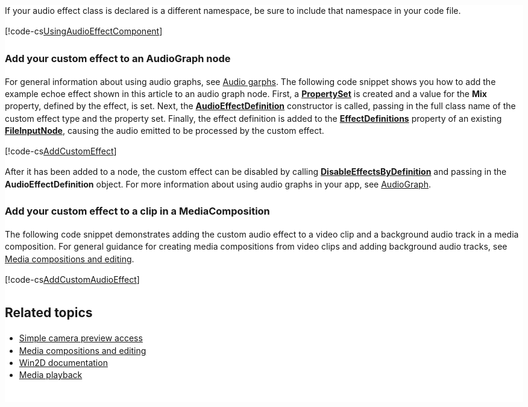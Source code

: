 If your audio effect class is declared is a different namespace, be sure to include that namespace in your code file.

[!code-cs[UsingAudioEffectComponent](./code/AudioGraph/cs/MainPage.xaml.cs#SnippetUsingAudioEffectComponent)]

### Add your custom effect to an AudioGraph node
For general information about using audio graphs, see [Audio garphs](audio-graphs.md). The following code snippet shows you how to add the example echoe effect shown in this article to an audio graph node. First, a [**PropertySet**](https://msdn.microsoft.com/library/windows/apps/Windows.Foundation.Collections.PropertySet) is created and a value for the **Mix** property, defined by the effect, is set. Next, the [**AudioEffectDefinition**](https://msdn.microsoft.com/library/windows/apps/Windows.Media.Effects.AudioEffectDefinition) constructor is called, passing in the full class name of the custom effect type and the property set. Finally, the effect definition is added to the [**EffectDefinitions**](https://msdn.microsoft.com/library/windows/apps/Windows.Media.Audio.AudioFileInputNode.EffectDefinitions) property of an existing [**FileInputNode**](https://msdn.microsoft.com/library/windows/apps/Windows.Media.Audio.CreateAudioFileInputNodeResult.FileInputNode), causing the audio emitted to be processed by the custom effect. 

[!code-cs[AddCustomEffect](./code/AudioGraph/cs/MainPage.xaml.cs#SnippetAddCustomEffect)]

After it has been added to a node, the custom effect can be disabled by calling [**DisableEffectsByDefinition**](https://msdn.microsoft.com/library/windows/apps/dn958480) and passing in the **AudioEffectDefinition** object. For more information about using audio graphs in your app, see [AudioGraph](audio-graphs.md).

### Add your custom effect to a clip in a MediaComposition

The following code snippet demonstrates adding the custom audio effect to a video clip and a background audio track in a media composition. For general guidance for creating media compositions from video clips and adding background audio tracks, see [Media compositions and editing](media-compositions-and-editing.md).

[!code-cs[AddCustomAudioEffect](./code/MediaEditing/cs/MainPage.xaml.cs#SnippetAddCustomAudioEffect)]



## Related topics
* [Simple camera preview access](simple-camera-preview-access.md)
* [Media compositions and editing](media-compositions-and-editing.md)
* [Win2D documentation](http://go.microsoft.com/fwlink/p/?LinkId=519078)
* [Media playback](media-playback.md)

 




